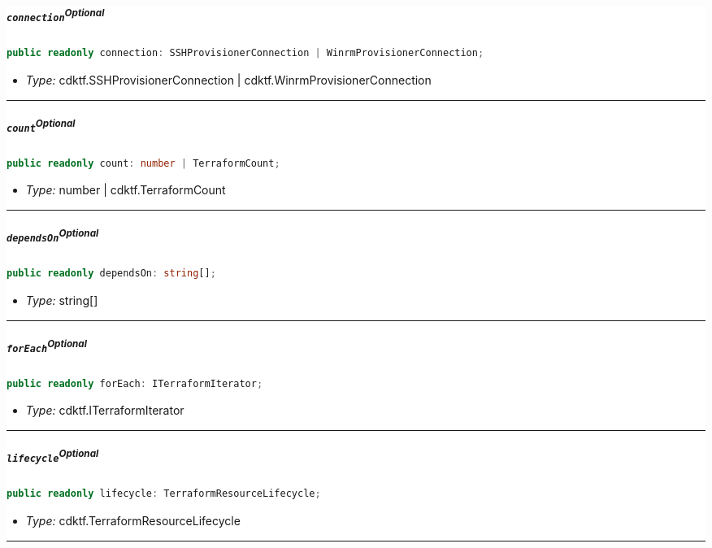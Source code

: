 ##### `connection`<sup>Optional</sup> <a name="connection" id="rhizo-co-terraform-provider-oci.corePrivateIp.CorePrivateIp.property.connection"></a>

```typescript
public readonly connection: SSHProvisionerConnection | WinrmProvisionerConnection;
```

- *Type:* cdktf.SSHProvisionerConnection | cdktf.WinrmProvisionerConnection

---

##### `count`<sup>Optional</sup> <a name="count" id="rhizo-co-terraform-provider-oci.corePrivateIp.CorePrivateIp.property.count"></a>

```typescript
public readonly count: number | TerraformCount;
```

- *Type:* number | cdktf.TerraformCount

---

##### `dependsOn`<sup>Optional</sup> <a name="dependsOn" id="rhizo-co-terraform-provider-oci.corePrivateIp.CorePrivateIp.property.dependsOn"></a>

```typescript
public readonly dependsOn: string[];
```

- *Type:* string[]

---

##### `forEach`<sup>Optional</sup> <a name="forEach" id="rhizo-co-terraform-provider-oci.corePrivateIp.CorePrivateIp.property.forEach"></a>

```typescript
public readonly forEach: ITerraformIterator;
```

- *Type:* cdktf.ITerraformIterator

---

##### `lifecycle`<sup>Optional</sup> <a name="lifecycle" id="rhizo-co-terraform-provider-oci.corePrivateIp.CorePrivateIp.property.lifecycle"></a>

```typescript
public readonly lifecycle: TerraformResourceLifecycle;
```

- *Type:* cdktf.TerraformResourceLifecycle

---
